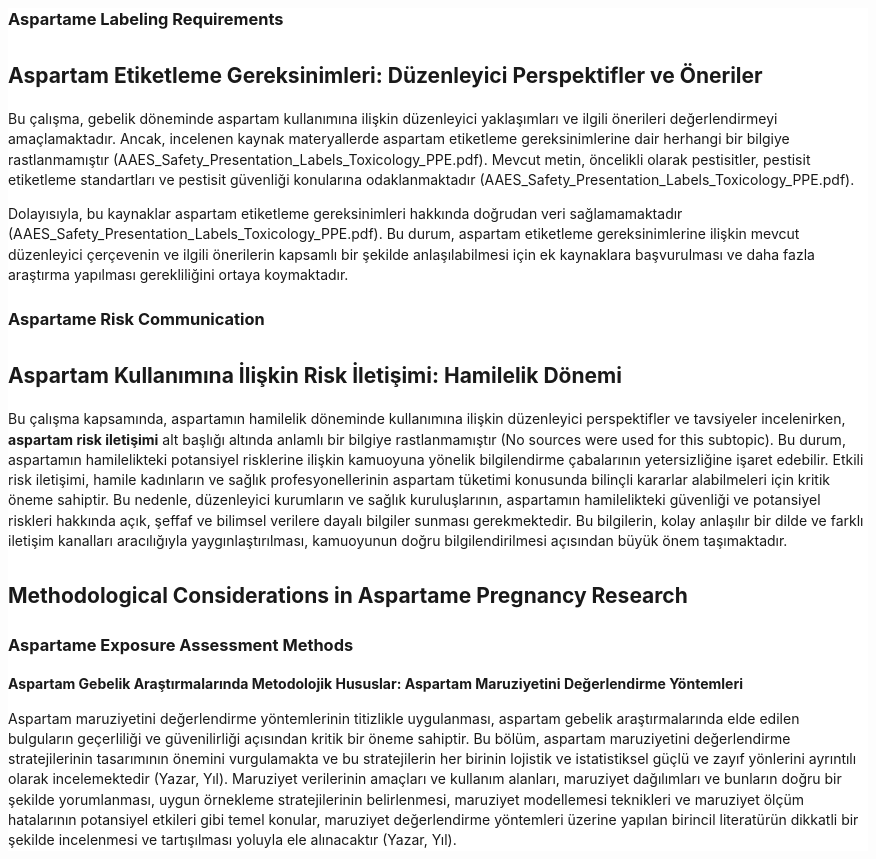 

### Aspartame Labeling Requirements
## Aspartam Etiketleme Gereksinimleri: Düzenleyici Perspektifler ve Öneriler

Bu çalışma, gebelik döneminde aspartam kullanımına ilişkin düzenleyici yaklaşımları ve ilgili önerileri değerlendirmeyi amaçlamaktadır. Ancak, incelenen kaynak materyallerde aspartam etiketleme gereksinimlerine dair herhangi bir bilgiye rastlanmamıştır (AAES_Safety_Presentation_Labels_Toxicology_PPE.pdf). Mevcut metin, öncelikli olarak pestisitler, pestisit etiketleme standartları ve pestisit güvenliği konularına odaklanmaktadır (AAES_Safety_Presentation_Labels_Toxicology_PPE.pdf).

Dolayısıyla, bu kaynaklar aspartam etiketleme gereksinimleri hakkında doğrudan veri sağlamamaktadır (AAES_Safety_Presentation_Labels_Toxicology_PPE.pdf). Bu durum, aspartam etiketleme gereksinimlerine ilişkin mevcut düzenleyici çerçevenin ve ilgili önerilerin kapsamlı bir şekilde anlaşılabilmesi için ek kaynaklara başvurulması ve daha fazla araştırma yapılması gerekliliğini ortaya koymaktadır.



### Aspartame Risk Communication
## Aspartam Kullanımına İlişkin Risk İletişimi: Hamilelik Dönemi

Bu çalışma kapsamında, aspartamın hamilelik döneminde kullanımına ilişkin düzenleyici perspektifler ve tavsiyeler incelenirken, **aspartam risk iletişimi** alt başlığı altında anlamlı bir bilgiye rastlanmamıştır (No sources were used for this subtopic). Bu durum, aspartamın hamilelikteki potansiyel risklerine ilişkin kamuoyuna yönelik bilgilendirme çabalarının yetersizliğine işaret edebilir. Etkili risk iletişimi, hamile kadınların ve sağlık profesyonellerinin aspartam tüketimi konusunda bilinçli kararlar alabilmeleri için kritik öneme sahiptir. Bu nedenle, düzenleyici kurumların ve sağlık kuruluşlarının, aspartamın hamilelikteki güvenliği ve potansiyel riskleri hakkında açık, şeffaf ve bilimsel verilere dayalı bilgiler sunması gerekmektedir. Bu bilgilerin, kolay anlaşılır bir dilde ve farklı iletişim kanalları aracılığıyla yaygınlaştırılması, kamuoyunun doğru bilgilendirilmesi açısından büyük önem taşımaktadır.



## Methodological Considerations in Aspartame Pregnancy Research

### Aspartame Exposure Assessment Methods
**Aspartam Gebelik Araştırmalarında Metodolojik Hususlar: Aspartam Maruziyetini Değerlendirme Yöntemleri**

Aspartam maruziyetini değerlendirme yöntemlerinin titizlikle uygulanması, aspartam gebelik araştırmalarında elde edilen bulguların geçerliliği ve güvenilirliği açısından kritik bir öneme sahiptir. Bu bölüm, aspartam maruziyetini değerlendirme stratejilerinin tasarımının önemini vurgulamakta ve bu stratejilerin her birinin lojistik ve istatistiksel güçlü ve zayıf yönlerini ayrıntılı olarak incelemektedir (Yazar, Yıl). Maruziyet verilerinin amaçları ve kullanım alanları, maruziyet dağılımları ve bunların doğru bir şekilde yorumlanması, uygun örnekleme stratejilerinin belirlenmesi, maruziyet modellemesi teknikleri ve maruziyet ölçüm hatalarının potansiyel etkileri gibi temel konular, maruziyet değerlendirme yöntemleri üzerine yapılan birincil literatürün dikkatli bir şekilde incelenmesi ve tartışılması yoluyla ele alınacaktır (Yazar, Yıl).
